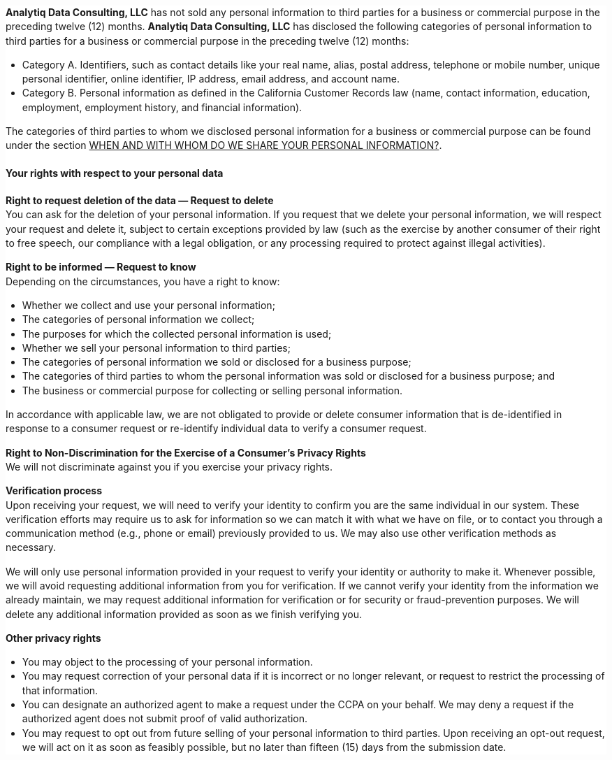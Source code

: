 **Analytiq Data Consulting, LLC** has not sold any personal information to third parties for a business or commercial purpose in the preceding twelve (12) months. **Analytiq Data Consulting, LLC** has disclosed the following categories of personal information to third parties for a business or commercial purpose in the preceding twelve (12) months:
- Category A. Identifiers, such as contact details like your real name, alias, postal address, telephone or mobile number, unique personal identifier, online identifier, IP address, email address, and account name.
- Category B. Personal information as defined in the California Customer Records law (name, contact information, education, employment, employment history, and financial information).

The categories of third parties to whom we disclosed personal information for a business or commercial purpose can be found under the section [WHEN AND WITH WHOM DO WE SHARE YOUR PERSONAL INFORMATION?](#3-when-and-with-whom-do-we-share-your-personal-information).

#### Your rights with respect to your personal data

**Right to request deletion of the data — Request to delete**  
You can ask for the deletion of your personal information. If you request that we delete your personal information, we will respect your request and delete it, subject to certain exceptions provided by law (such as the exercise by another consumer of their right to free speech, our compliance with a legal obligation, or any processing required to protect against illegal activities).

**Right to be informed — Request to know**  
Depending on the circumstances, you have a right to know:
- Whether we collect and use your personal information;  
- The categories of personal information we collect;  
- The purposes for which the collected personal information is used;  
- Whether we sell your personal information to third parties;  
- The categories of personal information we sold or disclosed for a business purpose;  
- The categories of third parties to whom the personal information was sold or disclosed for a business purpose; and  
- The business or commercial purpose for collecting or selling personal information.

In accordance with applicable law, we are not obligated to provide or delete consumer information that is de-identified in response to a consumer request or re-identify individual data to verify a consumer request.

**Right to Non-Discrimination for the Exercise of a Consumer’s Privacy Rights**  
We will not discriminate against you if you exercise your privacy rights.

**Verification process**  
Upon receiving your request, we will need to verify your identity to confirm you are the same individual in our system. These verification efforts may require us to ask for information so we can match it with what we have on file, or to contact you through a communication method (e.g., phone or email) previously provided to us. We may also use other verification methods as necessary.

We will only use personal information provided in your request to verify your identity or authority to make it. Whenever possible, we will avoid requesting additional information from you for verification. If we cannot verify your identity from the information we already maintain, we may request additional information for verification or for security or fraud-prevention purposes. We will delete any additional information provided as soon as we finish verifying you.

**Other privacy rights**  
- You may object to the processing of your personal information.  
- You may request correction of your personal data if it is incorrect or no longer relevant, or request to restrict the processing of that information.  
- You can designate an authorized agent to make a request under the CCPA on your behalf. We may deny a request if the authorized agent does not submit proof of valid authorization.  
- You may request to opt out from future selling of your personal information to third parties. Upon receiving an opt-out request, we will act on it as soon as feasibly possible, but no later than fifteen (15) days from the submission date.
